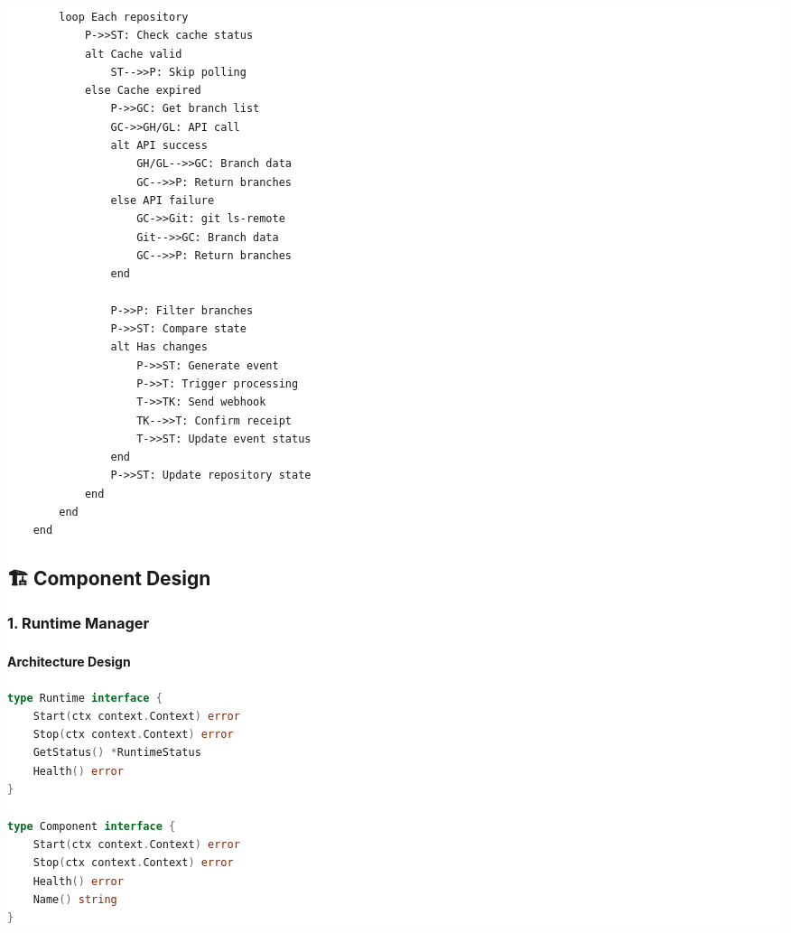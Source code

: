 ```mermaid
        loop Each repository
            P->>ST: Check cache status
            alt Cache valid
                ST-->>P: Skip polling
            else Cache expired
                P->>GC: Get branch list
                GC->>GH/GL: API call
                alt API success
                    GH/GL-->>GC: Branch data
                    GC-->>P: Return branches
                else API failure
                    GC->>Git: git ls-remote
                    Git-->>GC: Branch data
                    GC-->>P: Return branches
                end
                
                P->>P: Filter branches
                P->>ST: Compare state
                alt Has changes
                    P->>ST: Generate event
                    P->>T: Trigger processing
                    T->>TK: Send webhook
                    TK-->>T: Confirm receipt
                    T->>ST: Update event status
                end
                P->>ST: Update repository state
            end
        end
    end
```

## 🏗️ Component Design

### 1. Runtime Manager

#### Architecture Design

```go
type Runtime interface {
    Start(ctx context.Context) error
    Stop(ctx context.Context) error
    GetStatus() *RuntimeStatus
    Health() error
}

type Component interface {
    Start(ctx context.Context) error
    Stop(ctx context.Context) error
    Health() error
    Name() string
}
```

